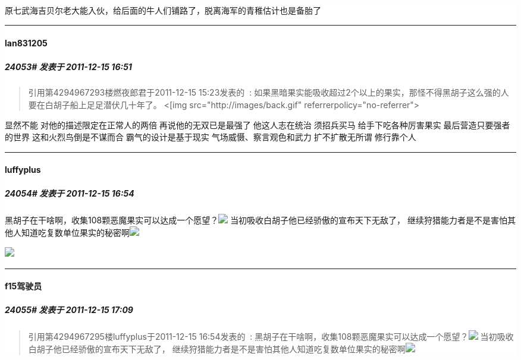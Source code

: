 


原七武海吉贝尔老大能入伙，给后面的牛人们铺路了，脱离海军的青稚估计也是备胎了







-----

####  lan831205  
##### 24053#       发表于 2011-12-15 16:51



<blockquote>引用第4294967293楼燃夜郎君于2011-12-15 15:23发表的  :
如果黑暗果实能吸收超过2个以上的果实，那怪不得黑胡子这么强的人要在白胡子船上足足潜伏几十年了。 <[img src="http://images/back.gif" referrerpolicy="no-referrer"></blockquote>
显然不能 对他的描述限定在正常人的两倍 再说他的无双已是最强了
他这人志在统治 须招兵买马 给手下吃各种厉害果实 最后营造只要强者的世界 这和火烈鸟倒是不谋而合
霸气的设计是基于现实 气场威慑、察言观色和武力 扩不扩散无所谓 修行靠个人







-----

####  luffyplus  
##### 24054#       发表于 2011-12-15 16:54




黑胡子在干啥啊，收集108颗恶魔果实可以达成一个愿望？<img src="https://static.saraba1st.com/image/smiley/face/172.gif" referrerpolicy="no-referrer">
当初吸收白胡子他已经骄傲的宣布天下无敌了，
继续狩猎能力者是不是害怕其他人知道吃复数单位果实的秘密啊<img src="https://static.saraba1st.com/image/smiley/face/44.gif" referrerpolicy="no-referrer">


<img src="http://ww2.sinaimg.cn/bmiddle/62946a52gw1do3dnzec8qj.jpg" referrerpolicy="no-referrer">







-----

####  f15驾驶员  
##### 24055#       发表于 2011-12-15 17:09



<blockquote>引用第4294967295楼luffyplus于2011-12-15 16:54发表的  :
黑胡子在干啥啊，收集108颗恶魔果实可以达成一个愿望？<img src="https://static.saraba1st.com/image/smiley/face/172.gif" referrerpolicy="no-referrer"> 
当初吸收白胡子他已经骄傲的宣布天下无敌了，
继续狩猎能力者是不是害怕其他人知道吃复数单位果实的秘密啊<img src="https://static.saraba1st.com/image/smiley/face/44.gif" referrerpolicy="no-referrer"> 
